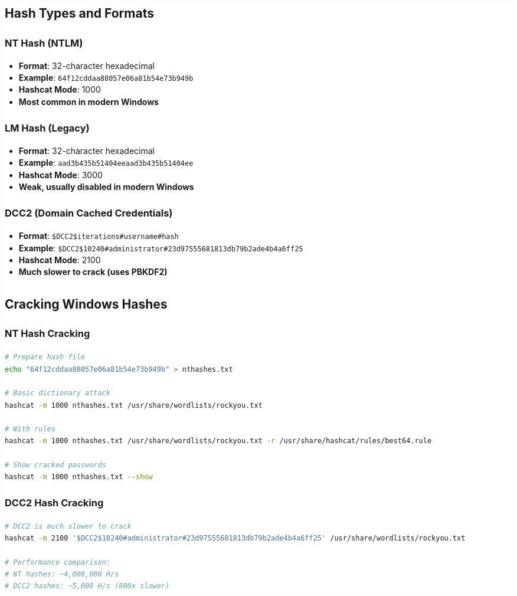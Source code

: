 ## Hash Types and Formats

### NT Hash (NTLM)
- **Format**: 32-character hexadecimal
- **Example**: `64f12cddaa88057e06a81b54e73b949b`
- **Hashcat Mode**: 1000
- **Most common in modern Windows**

### LM Hash (Legacy)
- **Format**: 32-character hexadecimal
- **Example**: `aad3b435b51404eeaad3b435b51404ee`
- **Hashcat Mode**: 3000
- **Weak, usually disabled in modern Windows**

### DCC2 (Domain Cached Credentials)
- **Format**: `$DCC2$iterations#username#hash`
- **Example**: `$DCC2$10240#administrator#23d97555681813db79b2ade4b4a6ff25`
- **Hashcat Mode**: 2100
- **Much slower to crack (uses PBKDF2)**

## Cracking Windows Hashes

### NT Hash Cracking
```bash
# Prepare hash file
echo "64f12cddaa88057e06a81b54e73b949b" > nthashes.txt

# Basic dictionary attack
hashcat -m 1000 nthashes.txt /usr/share/wordlists/rockyou.txt

# With rules
hashcat -m 1000 nthashes.txt /usr/share/wordlists/rockyou.txt -r /usr/share/hashcat/rules/best64.rule

# Show cracked passwords
hashcat -m 1000 nthashes.txt --show
```

### DCC2 Hash Cracking
```bash
# DCC2 is much slower to crack
hashcat -m 2100 '$DCC2$10240#administrator#23d97555681813db79b2ade4b4a6ff25' /usr/share/wordlists/rockyou.txt

# Performance comparison:
# NT hashes: ~4,000,000 H/s
# DCC2 hashes: ~5,000 H/s (800x slower)
```
